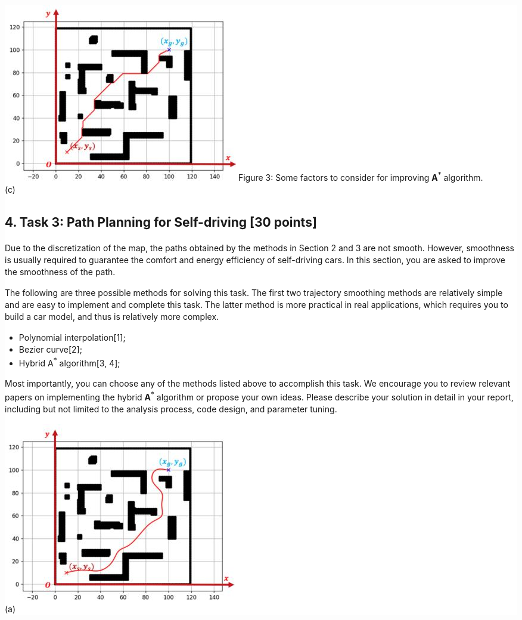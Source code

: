 ![](./assets/figure-3c.jpg)
Figure 3: Some factors to consider for improving $\mathbf{A}^*$ algorithm.  
(c)

## 4. Task 3: Path Planning for Self-driving [30 points]

Due to the discretization of the map, the paths obtained by the methods in Section 2 and 3 are not smooth. However, smoothness is usually required to guarantee the comfort and energy efficiency of self-driving cars. In this section, you are asked to improve the smoothness of the path.

The following are three possible methods for solving this task. The first two trajectory smoothing methods are relatively simple and are easy to implement and complete this task. The latter method is more practical in real applications, which requires you to build a car model, and thus is relatively more complex.

-   Polynomial interpolation[1];
-   Bezier curve[2];
-   Hybrid $\mathrm{A}^*$ algorithm[3, 4];

Most importantly, you can choose any of the methods listed above to accomplish this task. We encourage you to review relevant papers on implementing the hybrid $\mathbf{A}^*$ algorithm or propose your own ideas. Please describe your solution in detail in your report, including but not limited to the analysis process, code design, and parameter tuning.

![](./assets/figure-4a.jpg)  
(a)
